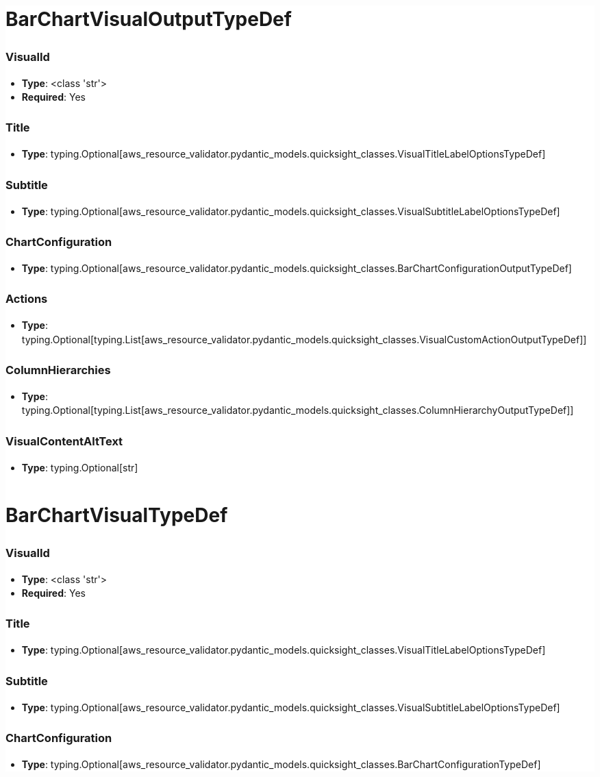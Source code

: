 # BarChartVisualOutputTypeDef

### VisualId
- **Type**: <class 'str'>
- **Required**: Yes

### Title
- **Type**: typing.Optional[aws_resource_validator.pydantic_models.quicksight_classes.VisualTitleLabelOptionsTypeDef]

### Subtitle
- **Type**: typing.Optional[aws_resource_validator.pydantic_models.quicksight_classes.VisualSubtitleLabelOptionsTypeDef]

### ChartConfiguration
- **Type**: typing.Optional[aws_resource_validator.pydantic_models.quicksight_classes.BarChartConfigurationOutputTypeDef]

### Actions
- **Type**: typing.Optional[typing.List[aws_resource_validator.pydantic_models.quicksight_classes.VisualCustomActionOutputTypeDef]]

### ColumnHierarchies
- **Type**: typing.Optional[typing.List[aws_resource_validator.pydantic_models.quicksight_classes.ColumnHierarchyOutputTypeDef]]

### VisualContentAltText
- **Type**: typing.Optional[str]


# BarChartVisualTypeDef

### VisualId
- **Type**: <class 'str'>
- **Required**: Yes

### Title
- **Type**: typing.Optional[aws_resource_validator.pydantic_models.quicksight_classes.VisualTitleLabelOptionsTypeDef]

### Subtitle
- **Type**: typing.Optional[aws_resource_validator.pydantic_models.quicksight_classes.VisualSubtitleLabelOptionsTypeDef]

### ChartConfiguration
- **Type**: typing.Optional[aws_resource_validator.pydantic_models.quicksight_classes.BarChartConfigurationTypeDef]

